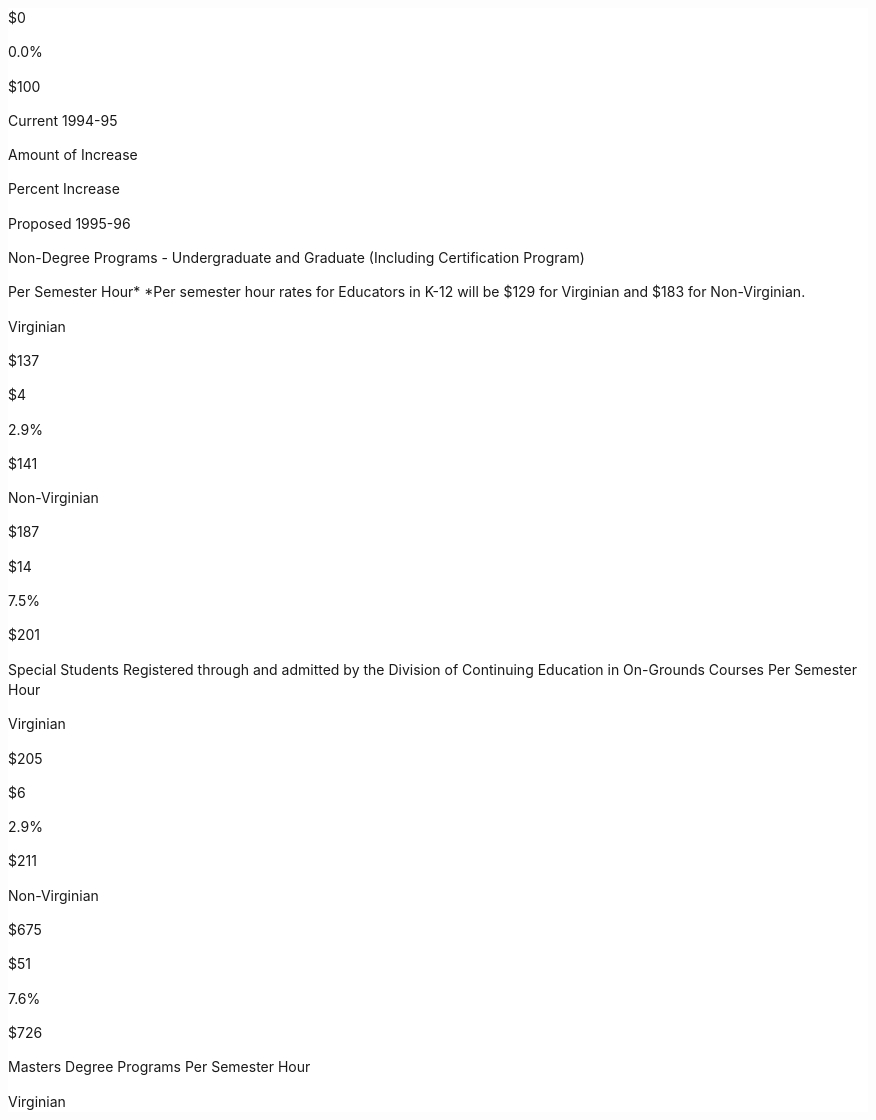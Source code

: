 $0

0.0%

$100

Current 1994-95

Amount of Increase

Percent Increase

Proposed 1995-96

Non-Degree Programs - Undergraduate and Graduate (Including Certification Program)

Per Semester Hour\* \*Per semester hour rates for Educators in K-12 will be $129 for Virginian and $183 for Non-Virginian.

Virginian

$137

$4

2.9%

$141

Non-Virginian

$187

$14

7.5%

$201

Special Students Registered through and admitted by the Division of Continuing Education in On-Grounds Courses Per Semester Hour

Virginian

$205

$6

2.9%

$211

Non-Virginian

$675

$51

7.6%

$726

Masters Degree Programs Per Semester Hour

Virginian
